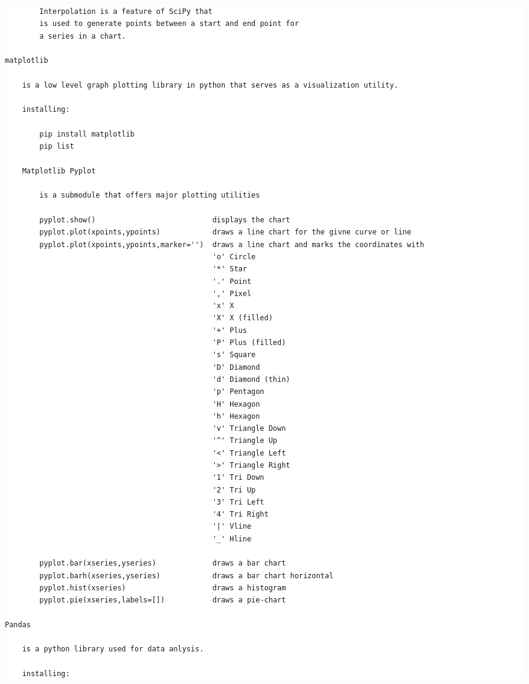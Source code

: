             Interpolation is a feature of SciPy that 
            is used to generate points between a start and end point for
            a series in a chart.

    matplotlib

        is a low level graph plotting library in python that serves as a visualization utility.

        installing:

            pip install matplotlib
            pip list

        Matplotlib Pyplot

            is a submodule that offers major plotting utilities

            pyplot.show()                           displays the chart
            pyplot.plot(xpoints,ypoints)            draws a line chart for the givne curve or line
            pyplot.plot(xpoints,ypoints,marker='')  draws a line chart and marks the coordinates with
                                                    'o'	Circle	
                                                    '*'	Star	
                                                    '.'	Point	
                                                    ','	Pixel	
                                                    'x'	X	
                                                    'X'	X (filled)	
                                                    '+'	Plus	
                                                    'P'	Plus (filled)	
                                                    's'	Square	
                                                    'D'	Diamond	
                                                    'd'	Diamond (thin)	
                                                    'p'	Pentagon	
                                                    'H'	Hexagon	
                                                    'h'	Hexagon	
                                                    'v'	Triangle Down	
                                                    '^'	Triangle Up	
                                                    '<'	Triangle Left	
                                                    '>'	Triangle Right	
                                                    '1'	Tri Down	
                                                    '2'	Tri Up	
                                                    '3'	Tri Left	
                                                    '4'	Tri Right	
                                                    '|'	Vline	
                                                    '_'	Hline	

            pyplot.bar(xseries,yseries)             draws a bar chart
            pyplot.barh(xseries,yseries)            draws a bar chart horizontal
            pyplot.hist(xseries)                    draws a histogram
            pyplot.pie(xseries,labels=[])           draws a pie-chart

    Pandas

        is a python library used for data anlysis.

        installing:
